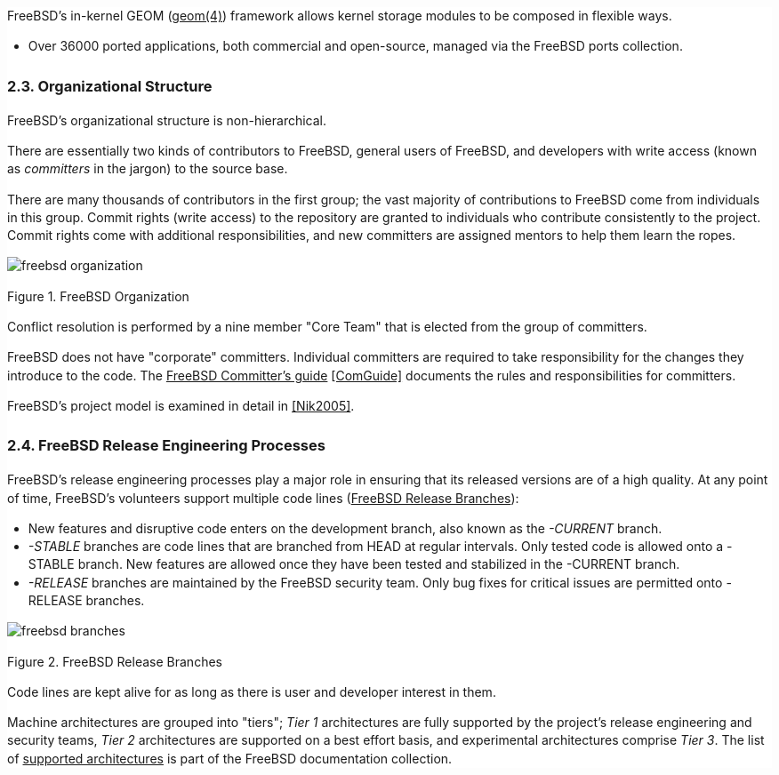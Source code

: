   FreeBSD’s in-kernel GEOM ([geom(4)](https://man.freebsd.org/cgi/man.cgi?query=geom&sektion=4&format=html)) framework allows kernel storage modules to be composed in flexible ways.
* Over 36000 ported applications, both commercial and open-source, managed via the FreeBSD ports collection.

### 2.3. Organizational Structure

FreeBSD’s organizational structure is non-hierarchical.

There are essentially two kinds of contributors to FreeBSD, general users of FreeBSD, and developers with write access (known as *committers* in the jargon) to the source base.

There are many thousands of contributors in the first group; the vast majority of contributions to FreeBSD come from individuals in this group. Commit rights (write access) to the repository are granted to individuals who contribute consistently to the project. Commit rights come with additional responsibilities, and new committers are assigned mentors to help them learn the ropes.

![freebsd organization](https://docs.freebsd.org/images/articles/building-products/freebsd-organization.png)

Figure 1. FreeBSD Organization

Conflict resolution is performed by a nine member "Core Team" that is elected from the group of committers.

FreeBSD does not have "corporate" committers. Individual committers are required to take responsibility for the changes they introduce to the code. The [FreeBSD Committer’s guide](https://docs.freebsd.org/en/articles/committers-guide/) [[ComGuide]](https://docs.freebsd.org/en/articles/building-products/#ComGuide) documents the rules and responsibilities for committers.

FreeBSD’s project model is examined in detail in [[Nik2005]](https://docs.freebsd.org/en/articles/building-products/#Nik2005).

### 2.4. FreeBSD Release Engineering Processes

FreeBSD’s release engineering processes play a major role in ensuring that its released versions are of a high quality. At any point of time, FreeBSD’s volunteers support multiple code lines ([FreeBSD Release Branches](https://docs.freebsd.org/en/articles/building-products/#fig-freebsd-branches)):

* New features and disruptive code enters on the development branch, also known as the  *-CURRENT* branch.
*  *-STABLE* branches are code lines that are branched from HEAD at regular intervals. Only tested code is allowed onto a -STABLE branch. New features are allowed once they have been tested and stabilized in the -CURRENT branch.
*  *-RELEASE* branches are maintained by the FreeBSD security team. Only bug fixes for critical issues are permitted onto -RELEASE branches.

![freebsd branches](https://docs.freebsd.org/images/articles/building-products/freebsd-branches.png)

Figure 2. FreeBSD Release Branches

Code lines are kept alive for as long as there is user and developer interest in them.

Machine architectures are grouped into "tiers"; *Tier 1* architectures are fully supported by the project’s release engineering and security teams, *Tier 2* architectures are supported on a best effort basis, and experimental architectures comprise *Tier 3*. The list of [supported architectures](https://docs.freebsd.org/en/articles/committers-guide/#archs) is part of the FreeBSD documentation collection.
